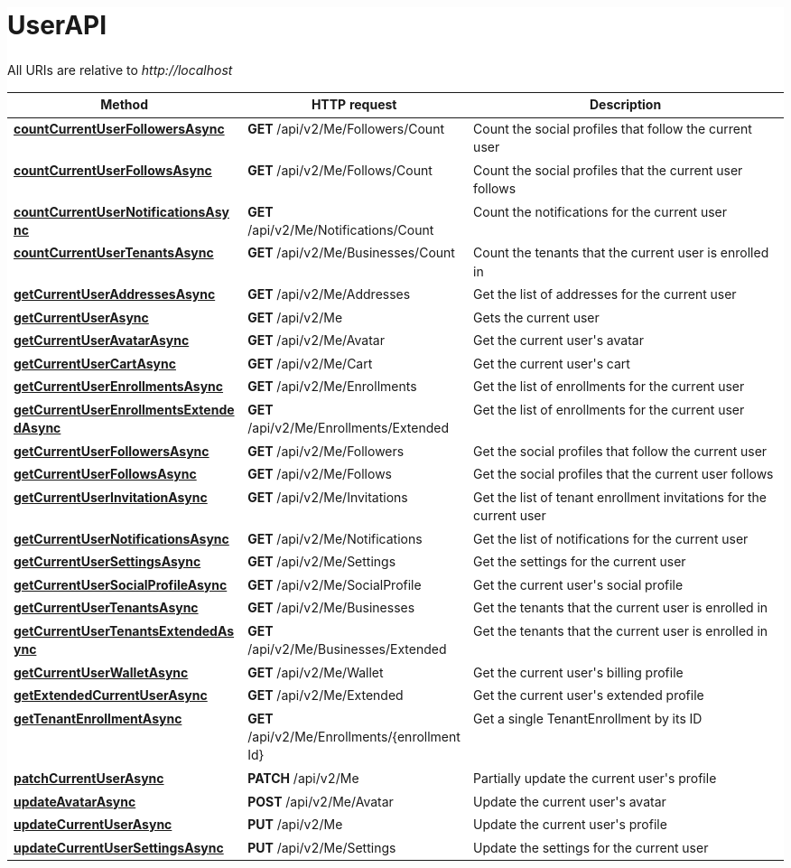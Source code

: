 # UserAPI

All URIs are relative to *http://localhost*

Method | HTTP request | Description
------------- | ------------- | -------------
[**countCurrentUserFollowersAsync**](UserAPI.md#countcurrentuserfollowersasync) | **GET** /api/v2/Me/Followers/Count | Count the social profiles that follow the current user
[**countCurrentUserFollowsAsync**](UserAPI.md#countcurrentuserfollowsasync) | **GET** /api/v2/Me/Follows/Count | Count the social profiles that the current user follows
[**countCurrentUserNotificationsAsync**](UserAPI.md#countcurrentusernotificationsasync) | **GET** /api/v2/Me/Notifications/Count | Count the notifications for the current user
[**countCurrentUserTenantsAsync**](UserAPI.md#countcurrentusertenantsasync) | **GET** /api/v2/Me/Businesses/Count | Count the tenants that the current user is enrolled in
[**getCurrentUserAddressesAsync**](UserAPI.md#getcurrentuseraddressesasync) | **GET** /api/v2/Me/Addresses | Get the list of addresses for the current user
[**getCurrentUserAsync**](UserAPI.md#getcurrentuserasync) | **GET** /api/v2/Me | Gets the current user
[**getCurrentUserAvatarAsync**](UserAPI.md#getcurrentuseravatarasync) | **GET** /api/v2/Me/Avatar | Get the current user&#39;s avatar
[**getCurrentUserCartAsync**](UserAPI.md#getcurrentusercartasync) | **GET** /api/v2/Me/Cart | Get the current user&#39;s cart
[**getCurrentUserEnrollmentsAsync**](UserAPI.md#getcurrentuserenrollmentsasync) | **GET** /api/v2/Me/Enrollments | Get the list of enrollments for the current user
[**getCurrentUserEnrollmentsExtendedAsync**](UserAPI.md#getcurrentuserenrollmentsextendedasync) | **GET** /api/v2/Me/Enrollments/Extended | Get the list of enrollments for the current user
[**getCurrentUserFollowersAsync**](UserAPI.md#getcurrentuserfollowersasync) | **GET** /api/v2/Me/Followers | Get the social profiles that follow the current user
[**getCurrentUserFollowsAsync**](UserAPI.md#getcurrentuserfollowsasync) | **GET** /api/v2/Me/Follows | Get the social profiles that the current user follows
[**getCurrentUserInvitationAsync**](UserAPI.md#getcurrentuserinvitationasync) | **GET** /api/v2/Me/Invitations | Get the list of tenant enrollment invitations for the current user
[**getCurrentUserNotificationsAsync**](UserAPI.md#getcurrentusernotificationsasync) | **GET** /api/v2/Me/Notifications | Get the list of notifications for the current user
[**getCurrentUserSettingsAsync**](UserAPI.md#getcurrentusersettingsasync) | **GET** /api/v2/Me/Settings | Get the settings for the current user
[**getCurrentUserSocialProfileAsync**](UserAPI.md#getcurrentusersocialprofileasync) | **GET** /api/v2/Me/SocialProfile | Get the current user&#39;s social profile
[**getCurrentUserTenantsAsync**](UserAPI.md#getcurrentusertenantsasync) | **GET** /api/v2/Me/Businesses | Get the tenants that the current user is enrolled in
[**getCurrentUserTenantsExtendedAsync**](UserAPI.md#getcurrentusertenantsextendedasync) | **GET** /api/v2/Me/Businesses/Extended | Get the tenants that the current user is enrolled in
[**getCurrentUserWalletAsync**](UserAPI.md#getcurrentuserwalletasync) | **GET** /api/v2/Me/Wallet | Get the current user&#39;s billing profile
[**getExtendedCurrentUserAsync**](UserAPI.md#getextendedcurrentuserasync) | **GET** /api/v2/Me/Extended | Get the current user&#39;s extended profile
[**getTenantEnrollmentAsync**](UserAPI.md#gettenantenrollmentasync) | **GET** /api/v2/Me/Enrollments/{enrollmentId} | Get a single TenantEnrollment by its ID
[**patchCurrentUserAsync**](UserAPI.md#patchcurrentuserasync) | **PATCH** /api/v2/Me | Partially update the current user&#39;s profile
[**updateAvatarAsync**](UserAPI.md#updateavatarasync) | **POST** /api/v2/Me/Avatar | Update the current user&#39;s avatar
[**updateCurrentUserAsync**](UserAPI.md#updatecurrentuserasync) | **PUT** /api/v2/Me | Update the current user&#39;s profile
[**updateCurrentUserSettingsAsync**](UserAPI.md#updatecurrentusersettingsasync) | **PUT** /api/v2/Me/Settings | Update the settings for the current user
